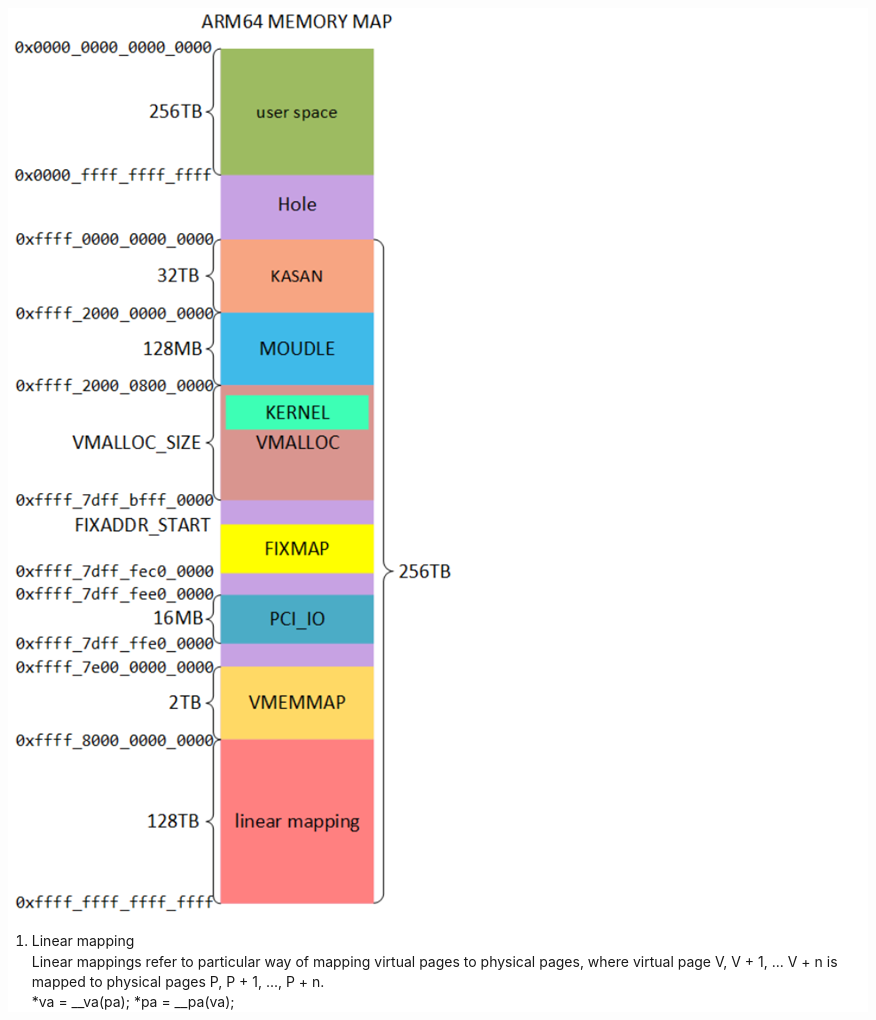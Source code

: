 ![alt text](images/kernel_mem_layout.png)  
1. Linear mapping  
Linear mappings refer to particular way of mapping virtual pages to physical pages, where virtual page V, V + 1, ... V + n is mapped to physical pages P, P + 1, ..., P + n.  
*va = __va(pa);    *pa = __pa(va);